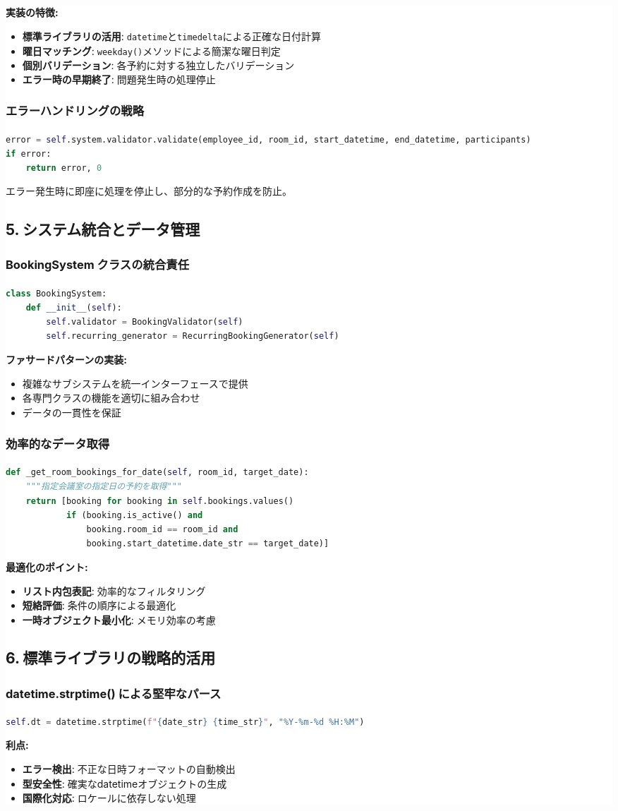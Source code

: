 **実装の特徴:**
- **標準ライブラリの活用**: `datetime`と`timedelta`による正確な日付計算
- **曜日マッチング**: `weekday()`メソッドによる簡潔な曜日判定
- **個別バリデーション**: 各予約に対する独立したバリデーション
- **エラー時の早期終了**: 問題発生時の処理停止

### エラーハンドリングの戦略
```python
error = self.system.validator.validate(employee_id, room_id, start_datetime, end_datetime, participants)
if error:
    return error, 0
```
エラー発生時に即座に処理を停止し、部分的な予約作成を防止。

## 5. システム統合とデータ管理

### BookingSystem クラスの統合責任
```python
class BookingSystem:
    def __init__(self):
        self.validator = BookingValidator(self)
        self.recurring_generator = RecurringBookingGenerator(self)
```

**ファサードパターンの実装:**
- 複雑なサブシステムを統一インターフェースで提供
- 各専門クラスの機能を適切に組み合わせ
- データの一貫性を保証

### 効率的なデータ取得
```python
def _get_room_bookings_for_date(self, room_id, target_date):
    """指定会議室の指定日の予約を取得"""
    return [booking for booking in self.bookings.values()
            if (booking.is_active() and 
                booking.room_id == room_id and 
                booking.start_datetime.date_str == target_date)]
```

**最適化のポイント:**
- **リスト内包表記**: 効率的なフィルタリング
- **短絡評価**: 条件の順序による最適化
- **一時オブジェクト最小化**: メモリ効率の考慮

## 6. 標準ライブラリの戦略的活用

### datetime.strptime() による堅牢なパース
```python
self.dt = datetime.strptime(f"{date_str} {time_str}", "%Y-%m-%d %H:%M")
```
**利点:**
- **エラー検出**: 不正な日時フォーマットの自動検出
- **型安全性**: 確実なdatetimeオブジェクトの生成
- **国際化対応**: ロケールに依存しない処理
